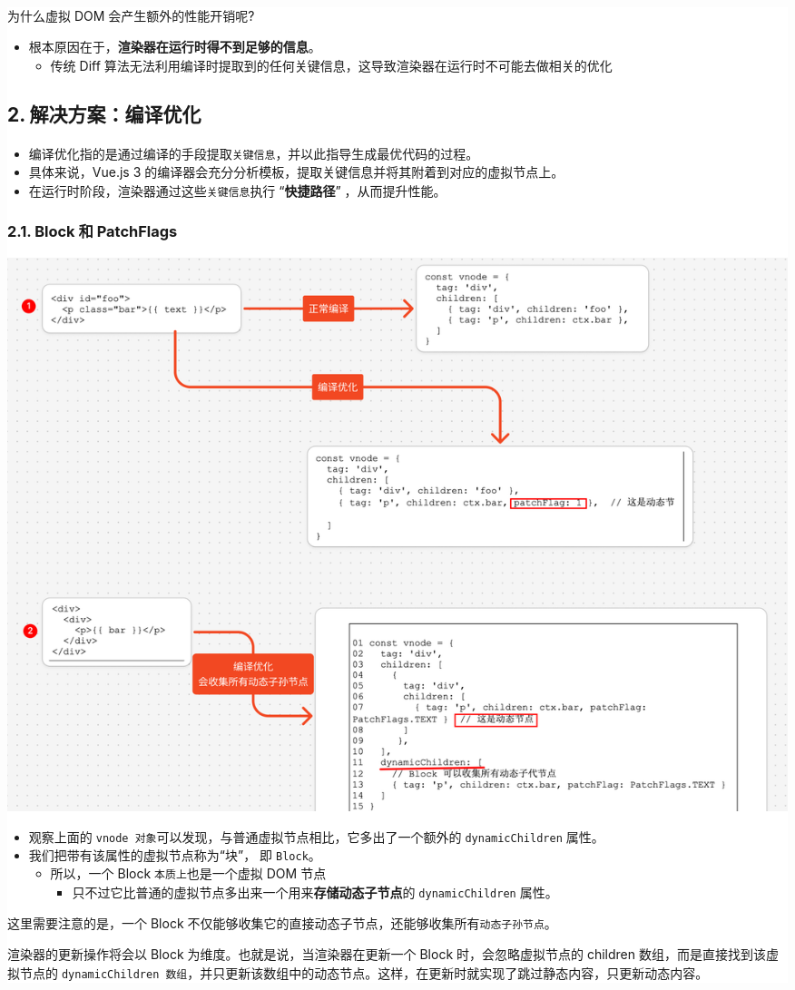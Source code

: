 为什么虚拟 DOM 会产生额外的性能开销呢?
- 根本原因在于，**渲染器在运行时得不到足够的信息**。
	- 传统 Diff 算法无法利用编译时提取到的任何关键信息，这导致渲染器在运行时不可能去做相关的优化

## 2. 解决方案：编译优化

- 编译优化指的是通过编译的手段提取`关键信息`，并以此指导生成最优代码的过程。
- 具体来说，Vue.js 3 的编译器会充分分析模板，提取关键信息并将其附着到对应的虚拟节点上。
- 在运行时阶段，渲染器通过这些`关键信息`执行 “**快捷路径**” ，从而提升性能。

### 2.1. Block 和 PatchFlags

![图片&文件](./files/20241105.png)

- 观察上面的 `vnode 对象`可以发现，与普通虚拟节点相比，它多出了一个额外的 `dynamicChildren` 属性。
- 我们把带有该属性的虚拟节点称为“块”， 即 `Block`。
	- 所以，一个 Block `本质上`也是一个虚拟 DOM 节点
		- 只不过它比普通的虚拟节点多出来一个用来**存储动态子节点**的 `dynamicChildren` 属性。

这里需要注意的是，一个 Block 不仅能够收集它的直接动态子节点，还能够收集所有`动态子孙节点`。

渲染器的更新操作将会以 Block 为维度。也就是说，当渲染器在更新一个 Block 时，会忽略虚拟节点的 children 数组，而是直接找到该虚拟节点的 `dynamicChildren 数组`，并只更新该数组中的动态节点。这样，在更新时就实现了跳过静态内容，只更新动态内容。
